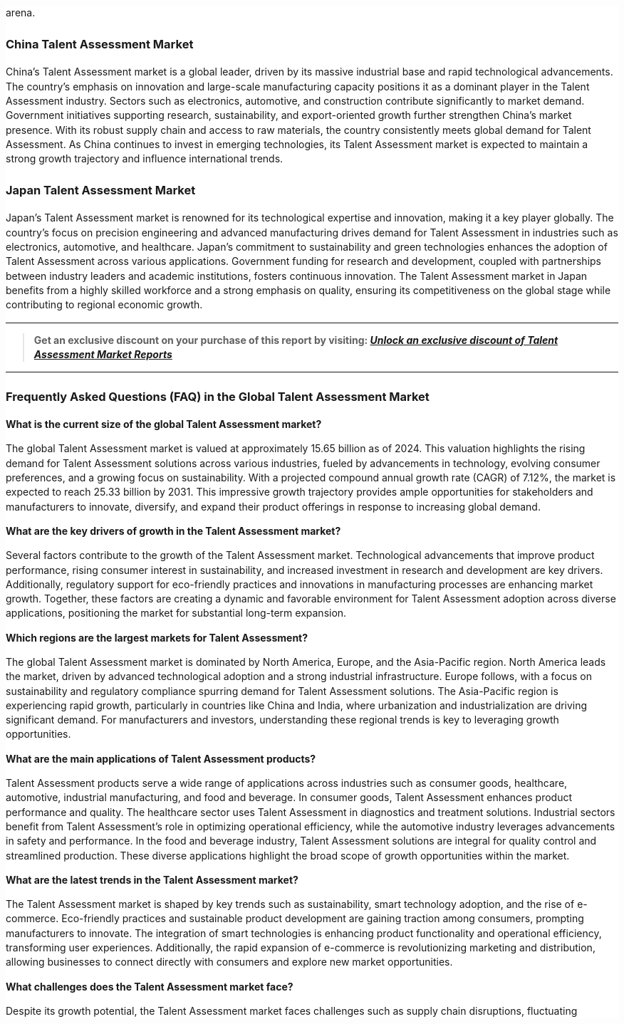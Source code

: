 arena.</p><h3>China Talent Assessment Market</h3><p>China&rsquo;s Talent Assessment market is a global leader, driven by its massive industrial base and rapid technological advancements. The country&rsquo;s emphasis on innovation and large-scale manufacturing capacity positions it as a dominant player in the Talent Assessment industry. Sectors such as electronics, automotive, and construction contribute significantly to market demand. Government initiatives supporting research, sustainability, and export-oriented growth further strengthen China&rsquo;s market presence. With its robust supply chain and access to raw materials, the country consistently meets global demand for Talent Assessment. As China continues to invest in emerging technologies, its Talent Assessment market is expected to maintain a strong growth trajectory and influence international trends.</p><h3>Japan Talent Assessment Market</h3><p>Japan&rsquo;s Talent Assessment market is renowned for its technological expertise and innovation, making it a key player globally. The country&rsquo;s focus on precision engineering and advanced manufacturing drives demand for Talent Assessment in industries such as electronics, automotive, and healthcare. Japan&rsquo;s commitment to sustainability and green technologies enhances the adoption of Talent Assessment across various applications. Government funding for research and development, coupled with partnerships between industry leaders and academic institutions, fosters continuous innovation. The Talent Assessment market in Japan benefits from a highly skilled workforce and a strong emphasis on quality, ensuring its competitiveness on the global stage while contributing to regional economic growth.</p><hr /><blockquote><p><strong>Get an exclusive discount on your purchase of this report by visiting: <em><a href="://marketresearchpulse.com/ask-for-discount/9067?utm_source=Github&amp;utm_medium=028">Unlock an exclusive discount of Talent Assessment Market Reports</a></em>&nbsp;</strong></p></blockquote><hr /><h3>Frequently Asked Questions (FAQ) in the Global Talent Assessment Market</h3><p><strong>What is the current size of the global Talent Assessment market?</strong></p><p>The global Talent Assessment market is valued at approximately 15.65 billion as of 2024. This valuation highlights the rising demand for Talent Assessment solutions across various industries, fueled by advancements in technology, evolving consumer preferences, and a growing focus on sustainability. With a projected compound annual growth rate (CAGR) of 7.12%, the market is expected to reach 25.33 billion by 2031. This impressive growth trajectory provides ample opportunities for stakeholders and manufacturers to innovate, diversify, and expand their product offerings in response to increasing global demand.</p><p><strong>What are the key drivers of growth in the Talent Assessment market?</strong></p><p>Several factors contribute to the growth of the Talent Assessment market. Technological advancements that improve product performance, rising consumer interest in sustainability, and increased investment in research and development are key drivers. Additionally, regulatory support for eco-friendly practices and innovations in manufacturing processes are enhancing market growth. Together, these factors are creating a dynamic and favorable environment for Talent Assessment adoption across diverse applications, positioning the market for substantial long-term expansion.</p><p><strong>Which regions are the largest markets for Talent Assessment?</strong></p><p>The global Talent Assessment market is dominated by North America, Europe, and the Asia-Pacific region. North America leads the market, driven by advanced technological adoption and a strong industrial infrastructure. Europe follows, with a focus on sustainability and regulatory compliance spurring demand for Talent Assessment solutions. The Asia-Pacific region is experiencing rapid growth, particularly in countries like China and India, where urbanization and industrialization are driving significant demand. For manufacturers and investors, understanding these regional trends is key to leveraging growth opportunities.</p><p><strong>What are the main applications of Talent Assessment products?</strong></p><p>Talent Assessment products serve a wide range of applications across industries such as consumer goods, healthcare, automotive, industrial manufacturing, and food and beverage. In consumer goods, Talent Assessment enhances product performance and quality. The healthcare sector uses Talent Assessment in diagnostics and treatment solutions. Industrial sectors benefit from Talent Assessment&rsquo;s role in optimizing operational efficiency, while the automotive industry leverages advancements in safety and performance. In the food and beverage industry, Talent Assessment solutions are integral for quality control and streamlined production. These diverse applications highlight the broad scope of growth opportunities within the market.</p><p><strong>What are the latest trends in the Talent Assessment market?</strong></p><p>The Talent Assessment market is shaped by key trends such as sustainability, smart technology adoption, and the rise of e-commerce. Eco-friendly practices and sustainable product development are gaining traction among consumers, prompting manufacturers to innovate. The integration of smart technologies is enhancing product functionality and operational efficiency, transforming user experiences. Additionally, the rapid expansion of e-commerce is revolutionizing marketing and distribution, allowing businesses to connect directly with consumers and explore new market opportunities.</p><p><strong>What challenges does the Talent Assessment market face?</strong></p><p>Despite its growth potential, the Talent Assessment market faces challenges such as supply chain disruptions, fluctuating
